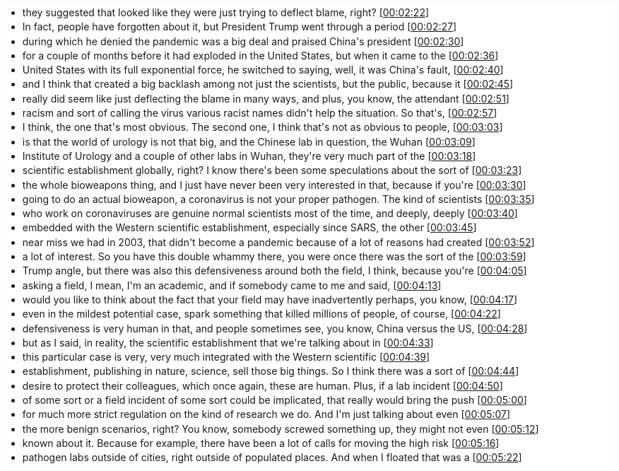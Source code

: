 *  they suggested that looked like they were just trying to deflect blame, right? [[00:02:22](https://www.youtube.com/watch?v=543ElaaIMww&t=142.8s)]
*  In fact, people have forgotten about it, but President Trump went through a period [[00:02:27](https://www.youtube.com/watch?v=543ElaaIMww&t=147.04000000000002s)]
*  during which he denied the pandemic was a big deal and praised China's president [[00:02:30](https://www.youtube.com/watch?v=543ElaaIMww&t=150.96s)]
*  for a couple of months before it had exploded in the United States, but when it came to the [[00:02:36](https://www.youtube.com/watch?v=543ElaaIMww&t=156.08s)]
*  United States with its full exponential force, he switched to saying, well, it was China's fault, [[00:02:40](https://www.youtube.com/watch?v=543ElaaIMww&t=160.88000000000002s)]
*  and I think that created a big backlash among not just the scientists, but the public, because it [[00:02:45](https://www.youtube.com/watch?v=543ElaaIMww&t=165.92000000000002s)]
*  really did seem like just deflecting the blame in many ways, and plus, you know, the attendant [[00:02:51](https://www.youtube.com/watch?v=543ElaaIMww&t=171.92s)]
*  racism and sort of calling the virus various racist names didn't help the situation. So that's, [[00:02:57](https://www.youtube.com/watch?v=543ElaaIMww&t=177.35999999999999s)]
*  I think, the one that's most obvious. The second one, I think that's not as obvious to people, [[00:03:03](https://www.youtube.com/watch?v=543ElaaIMww&t=183.44s)]
*  is that the world of urology is not that big, and the Chinese lab in question, the Wuhan [[00:03:09](https://www.youtube.com/watch?v=543ElaaIMww&t=189.6s)]
*  Institute of Urology and a couple of other labs in Wuhan, they're very much part of the [[00:03:18](https://www.youtube.com/watch?v=543ElaaIMww&t=198.72s)]
*  scientific establishment globally, right? I know there's been some speculations about the sort of [[00:03:23](https://www.youtube.com/watch?v=543ElaaIMww&t=203.92s)]
*  the whole bioweapons thing, and I just have never been very interested in that, because if you're [[00:03:30](https://www.youtube.com/watch?v=543ElaaIMww&t=210.24s)]
*  going to do an actual bioweapon, a coronavirus is not your proper pathogen. The kind of scientists [[00:03:35](https://www.youtube.com/watch?v=543ElaaIMww&t=215.04s)]
*  who work on coronaviruses are genuine normal scientists most of the time, and deeply, deeply [[00:03:40](https://www.youtube.com/watch?v=543ElaaIMww&t=220.48s)]
*  embedded with the Western scientific establishment, especially since SARS, the other [[00:03:45](https://www.youtube.com/watch?v=543ElaaIMww&t=225.92s)]
*  near miss we had in 2003, that didn't become a pandemic because of a lot of reasons had created [[00:03:52](https://www.youtube.com/watch?v=543ElaaIMww&t=232.56s)]
*  a lot of interest. So you have this double whammy there, you were once there was the sort of the [[00:03:59](https://www.youtube.com/watch?v=543ElaaIMww&t=239.04s)]
*  Trump angle, but there was also this defensiveness around both the field, I think, because you're [[00:04:05](https://www.youtube.com/watch?v=543ElaaIMww&t=245.35999999999999s)]
*  asking a field, I mean, I'm an academic, and if somebody came to me and said, [[00:04:13](https://www.youtube.com/watch?v=543ElaaIMww&t=253.68s)]
*  would you like to think about the fact that your field may have inadvertently perhaps, you know, [[00:04:17](https://www.youtube.com/watch?v=543ElaaIMww&t=257.68s)]
*  even in the mildest potential case, spark something that killed millions of people, of course, [[00:04:22](https://www.youtube.com/watch?v=543ElaaIMww&t=262.88s)]
*  defensiveness is very human in that, and people sometimes see, you know, China versus the US, [[00:04:28](https://www.youtube.com/watch?v=543ElaaIMww&t=268.32s)]
*  but as I said, in reality, the scientific establishment that we're talking about in [[00:04:33](https://www.youtube.com/watch?v=543ElaaIMww&t=273.92s)]
*  this particular case is very, very much integrated with the Western scientific [[00:04:39](https://www.youtube.com/watch?v=543ElaaIMww&t=279.2s)]
*  establishment, publishing in nature, science, sell those big things. So I think there was a sort of [[00:04:44](https://www.youtube.com/watch?v=543ElaaIMww&t=284.32s)]
*  desire to protect their colleagues, which once again, these are human. Plus, if a lab incident [[00:04:50](https://www.youtube.com/watch?v=543ElaaIMww&t=290.32s)]
*  of some sort or a field incident of some sort could be implicated, that really would bring the push [[00:05:00](https://www.youtube.com/watch?v=543ElaaIMww&t=300.15999999999997s)]
*  for much more strict regulation on the kind of research we do. And I'm just talking about even [[00:05:07](https://www.youtube.com/watch?v=543ElaaIMww&t=307.84000000000003s)]
*  the more benign scenarios, right? You know, somebody screwed something up, they might not even [[00:05:12](https://www.youtube.com/watch?v=543ElaaIMww&t=312.48s)]
*  known about it. Because for example, there have been a lot of calls for moving the high risk [[00:05:16](https://www.youtube.com/watch?v=543ElaaIMww&t=316.32s)]
*  pathogen labs outside of cities, right outside of populated places. And when I floated that was a [[00:05:22](https://www.youtube.com/watch?v=543ElaaIMww&t=322.08s)]